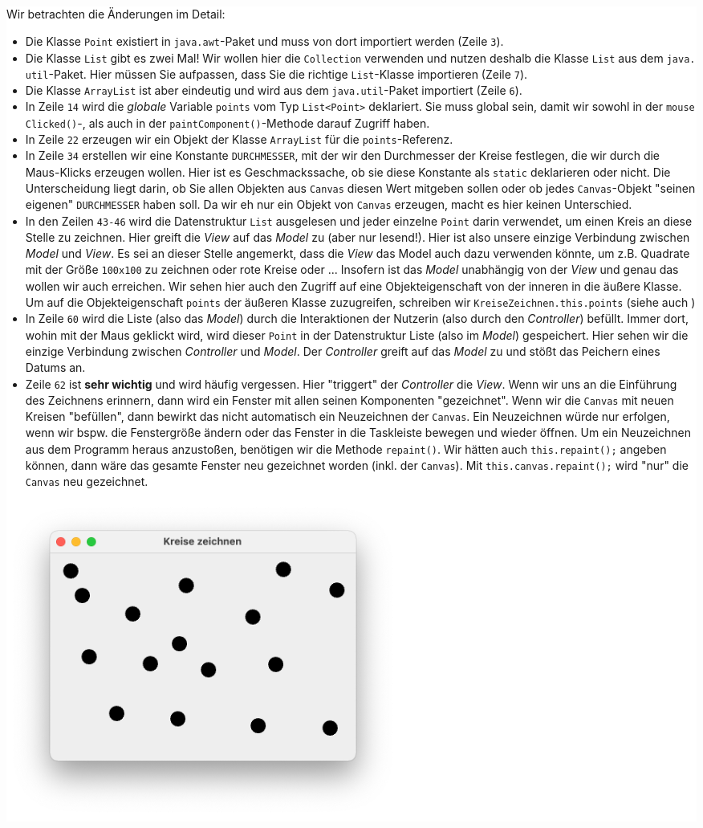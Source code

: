 Wir betrachten die Änderungen im Detail:

- Die Klasse `Point` existiert in `java.awt`-Paket und muss von dort importiert werden (Zeile `3`).
- Die Klasse `List` gibt es zwei Mal! Wir wollen hier die `Collection` verwenden und nutzen deshalb die Klasse `List` aus dem `java.util`-Paket. Hier müssen Sie aufpassen, dass Sie die richtige `List`-Klasse importieren (Zeile `7`). 
- Die Klasse `ArrayList` ist aber eindeutig und wird aus dem `java.util`-Paket importiert (Zeile `6`).
- In Zeile `14` wird die *globale* Variable `points` vom Typ `List<Point>` deklariert. Sie muss global sein, damit wir sowohl in der `mouseClicked()`-, als auch in der `paintComponent()`-Methode darauf Zugriff haben. 
- In Zeile `22` erzeugen wir ein Objekt der Klasse `ArrayList` für die `points`-Referenz. 
- In Zeile `34` erstellen wir eine Konstante `DURCHMESSER`, mit der wir den Durchmesser der Kreise festlegen, die wir durch die Maus-Klicks erzeugen wollen. Hier ist es Geschmackssache, ob sie diese Konstante als `static` deklarieren oder nicht. Die Unterscheidung liegt darin, ob Sie allen Objekten aus `Canvas` diesen Wert mitgeben sollen oder ob jedes `Canvas`-Objekt "seinen eigenen" `DURCHMESSER` haben soll. Da wir eh nur ein Objekt von `Canvas` erzeugen, macht es hier keinen Unterschied. 
- In den Zeilen `43-46` wird die Datenstruktur `List` ausgelesen und jeder einzelne `Point` darin verwendet, um einen Kreis an diese Stelle zu zeichnen. Hier greift die *View* auf das *Model* zu (aber nur lesend!). Hier ist also unsere einzige Verbindung zwischen *Model* und *View*. Es sei an dieser Stelle angemerkt, dass die *View*  das Model auch dazu verwenden könnte, um z.B. Quadrate mit der Größe `100x100` zu zeichnen oder rote Kreise oder ... Insofern ist das *Model* unabhängig von der *View* und genau das wollen wir auch erreichen. Wir sehen hier auch den Zugriff auf eine Objekteigenschaft von der inneren in die äußere Klasse. Um auf die Objekteigenschaft `points` der äußeren Klasse zuzugreifen, schreiben wir `KreiseZeichnen.this.points` (siehe auch )
- In Zeile `60` wird die Liste (also das *Model*) durch die Interaktionen der Nutzerin (also durch den *Controller*) befüllt. Immer dort, wohin mit der Maus geklickt wird, wird dieser `Point` in der Datenstruktur Liste (also im *Model*) gespeichert. Hier sehen wir die einzige Verbindung zwischen *Controller*  und *Model*. Der *Controller* greift auf das *Model* zu und stößt das Peichern eines Datums an. 
- Zeile `62` ist **sehr wichtig** und wird häufig vergessen. Hier "triggert" der *Controller* die *View*. Wenn wir uns an die Einführung des Zeichnens erinnern, dann wird ein Fenster mit allen seinen Komponenten "gezeichnet". Wenn wir die `Canvas` mit neuen Kreisen "befüllen", dann bewirkt das nicht automatisch ein Neuzeichnen der `Canvas`. Ein Neuzeichnen würde nur erfolgen, wenn wir bspw. die Fenstergröße ändern oder das Fenster in die Taskleiste bewegen und wieder öffnen. Um ein Neuzeichnen aus dem Programm heraus anzustoßen, benötigen wir die Methode `repaint()`. Wir hätten auch `this.repaint();` angeben können, dann wäre das gesamte Fenster neu gezeichnet worden (inkl. der `Canvas`). Mit `this.canvas.repaint();` wird "nur" die `Canvas` neu gezeichnet.  

![maus](./files/87_maus.png)
